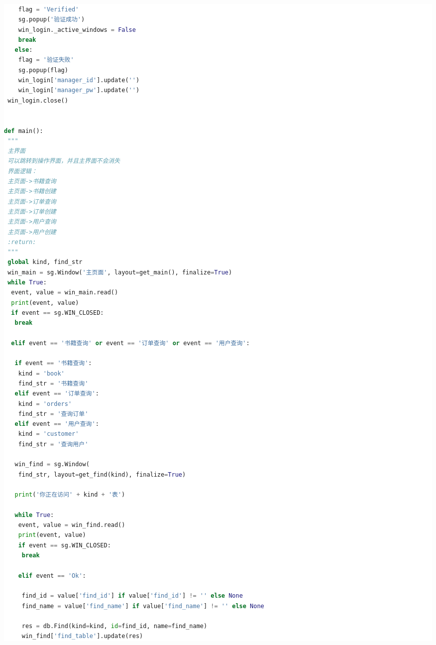 ```python
    flag = 'Verified'
    sg.popup('验证成功')
    win_login._active_windows = False
    break
   else:
    flag = '验证失败'
    sg.popup(flag)
    win_login['manager_id'].update('')
    win_login['manager_pw'].update('')
 win_login.close()


def main():
 """
 主界面
 可以跳转到操作界面，并且主界面不会消失
 界面逻辑：
 主页面->书籍查询
 主页面->书籍创建
 主页面->订单查询
 主页面->订单创建
 主页面->用户查询
 主页面->用户创建
 :return:
 """
 global kind, find_str
 win_main = sg.Window('主页面', layout=get_main(), finalize=True)
 while True:
  event, value = win_main.read()
  print(event, value)
  if event == sg.WIN_CLOSED:
   break

  elif event == '书籍查询' or event == '订单查询' or event == '用户查询':

   if event == '书籍查询':
    kind = 'book'
    find_str = '书籍查询'
   elif event == '订单查询':
    kind = 'orders'
    find_str = '查询订单'
   elif event == '用户查询':
    kind = 'customer'
    find_str = '查询用户'

   win_find = sg.Window(
    find_str, layout=get_find(kind), finalize=True)

   print('你正在访问' + kind + '表')

   while True:
    event, value = win_find.read()
    print(event, value)
    if event == sg.WIN_CLOSED:
     break

    elif event == 'Ok':

     find_id = value['find_id'] if value['find_id'] != '' else None
     find_name = value['find_name'] if value['find_name'] != '' else None

     res = db.Find(kind=kind, id=find_id, name=find_name)
     win_find['find_table'].update(res)
```